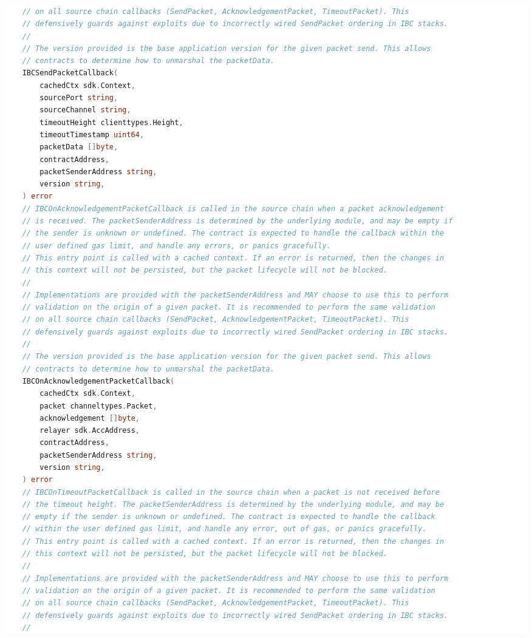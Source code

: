```go
	// on all source chain callbacks (SendPacket, AcknowledgementPacket, TimeoutPacket). This
	// defensively guards against exploits due to incorrectly wired SendPacket ordering in IBC stacks.
	//
	// The version provided is the base application version for the given packet send. This allows
	// contracts to determine how to unmarshal the packetData.
	IBCSendPacketCallback(
		cachedCtx sdk.Context,
		sourcePort string,
		sourceChannel string,
		timeoutHeight clienttypes.Height,
		timeoutTimestamp uint64,
		packetData []byte,
		contractAddress,
		packetSenderAddress string,
		version string,
	) error
	// IBCOnAcknowledgementPacketCallback is called in the source chain when a packet acknowledgement
	// is received. The packetSenderAddress is determined by the underlying module, and may be empty if
	// the sender is unknown or undefined. The contract is expected to handle the callback within the
	// user defined gas limit, and handle any errors, or panics gracefully.
	// This entry point is called with a cached context. If an error is returned, then the changes in
	// this context will not be persisted, but the packet lifecycle will not be blocked.
	//
	// Implementations are provided with the packetSenderAddress and MAY choose to use this to perform
	// validation on the origin of a given packet. It is recommended to perform the same validation
	// on all source chain callbacks (SendPacket, AcknowledgementPacket, TimeoutPacket). This
	// defensively guards against exploits due to incorrectly wired SendPacket ordering in IBC stacks.
	//
	// The version provided is the base application version for the given packet send. This allows
	// contracts to determine how to unmarshal the packetData.
	IBCOnAcknowledgementPacketCallback(
		cachedCtx sdk.Context,
		packet channeltypes.Packet,
		acknowledgement []byte,
		relayer sdk.AccAddress,
		contractAddress,
		packetSenderAddress string,
		version string,
	) error
	// IBCOnTimeoutPacketCallback is called in the source chain when a packet is not received before
	// the timeout height. The packetSenderAddress is determined by the underlying module, and may be
	// empty if the sender is unknown or undefined. The contract is expected to handle the callback
	// within the user defined gas limit, and handle any error, out of gas, or panics gracefully.
	// This entry point is called with a cached context. If an error is returned, then the changes in
	// this context will not be persisted, but the packet lifecycle will not be blocked.
	//
	// Implementations are provided with the packetSenderAddress and MAY choose to use this to perform
	// validation on the origin of a given packet. It is recommended to perform the same validation
	// on all source chain callbacks (SendPacket, AcknowledgementPacket, TimeoutPacket). This
	// defensively guards against exploits due to incorrectly wired SendPacket ordering in IBC stacks.
	//
```